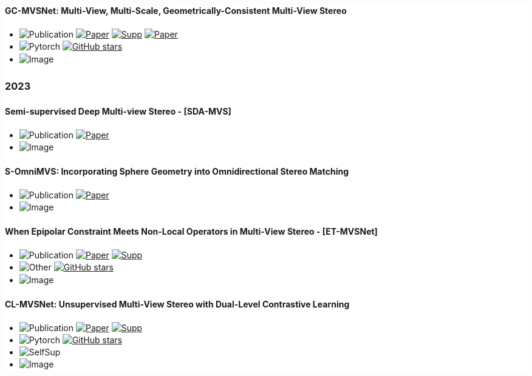 #### GC-MVSNet: Multi-View, Multi-Scale, Geometrically-Consistent Multi-View Stereo

- ![Publication](https://img.shields.io/badge/2024-WACV-9d4edd) [![Paper](https://img.shields.io/badge/Camera--Ready-PDF-f5cac3?logo=adobeacrobatreader&logoColor=red)](https://openaccess.thecvf.com/content/WACV2024/papers/Vats_GC-MVSNet_Multi-View_Multi-Scale_Geometrically-Consistent_Multi-View_Stereo_WACV_2024_paper.pdf) [![Supp](https://img.shields.io/badge/Supplementary-PDF-f5cac3?logo=adobeacrobatreader&logoColor=red)](https://openaccess.thecvf.com/content/WACV2024/supplemental/Vats_GC-MVSNet_Multi-View_Multi-Scale_WACV_2024_supplemental.pdf) [![Paper](http://img.shields.io/badge/arxiv-arxiv.2310.19583-B31B1B?logo=arXiv&logoColor=green)](https://arxiv.org/abs/2310.19583)
- ![Pytorch](https://img.shields.io/badge/PyTorch-ee4c2c?logo=pytorch&logoColor=white) [![GitHub stars](https://img.shields.io/github/stars/vkvats/GC-MVSNet?logo=github&label=Stars)](https://github.com/vkvats/GC-MVSNet)
- ![Image](https://raw.githubusercontent.com/asvaling/image-hosting/main/202401242326111.png)

### 2023

#### Semi-supervised Deep Multi-view Stereo - [SDA-MVS]

- ![Publication](https://img.shields.io/badge/2023-ACMMM-5bb318) [![Paper](https://img.shields.io/badge/Camera--Ready-PDF-f5cac3?logo=adobeacrobatreader&logoColor=red)](https://dl.acm.org/doi/10.1145/3581783.3611931)
- ![Image](https://raw.githubusercontent.com/asvaling/image-hosting/main/202311130002999.png)

#### S-OmniMVS: Incorporating Sphere Geometry into Omnidirectional Stereo Matching

- ![Publication](https://img.shields.io/badge/2023-ACMMM-5bb318) [![Paper](https://img.shields.io/badge/Camera--Ready-PDF-f5cac3?logo=adobeacrobatreader&logoColor=red)](https://dl.acm.org/doi/10.1145/3581783.3612381)
- ![Image](https://raw.githubusercontent.com/asvaling/image-hosting/main/202311122358397.png)

#### When Epipolar Constraint Meets Non-Local Operators in Multi-View Stereo - [ET-MVSNet]

- ![Publication](https://img.shields.io/badge/2023-ICCV-f9c74f) [![Paper](https://img.shields.io/badge/Camera--Ready-PDF-f5cac3?logo=adobeacrobatreader&logoColor=red)](https://openaccess.thecvf.com/content/ICCV2023/papers/Liu_When_Epipolar_Constraint_Meets_Non-Local_Operators_in_Multi-View_Stereo_ICCV_2023_paper.pdf) [![Supp](https://img.shields.io/badge/Supplementary-PDF-f5cac3?logo=adobeacrobatreader&logoColor=red)](https://openaccess.thecvf.com/content/ICCV2023/supplemental/Liu_When_Epipolar_Constraint_ICCV_2023_supplemental.pdf)
- ![Other](https://img.shields.io/badge/Other-white.svg?logoColor=black&logo=ghostery) [![GitHub stars](https://img.shields.io/github/stars/TQTQliu/ET-MVSNet?logo=github&label=Stars)](https://github.com/TQTQliu/ET-MVSNet)
- ![Image](https://raw.githubusercontent.com/asvaling/image-hosting/main/img/202310052033023.png)

#### CL-MVSNet: Unsupervised Multi-View Stereo with Dual-Level Contrastive Learning

- ![Publication](https://img.shields.io/badge/2023-ICCV-f9c74f) [![Paper](https://img.shields.io/badge/Camera--Ready-PDF-f5cac3?logo=adobeacrobatreader&logoColor=red)](https://openaccess.thecvf.com/content/ICCV2023/papers/Xiong_CL-MVSNet_Unsupervised_Multi-View_Stereo_with_Dual-Level_Contrastive_Learning_ICCV_2023_paper.pdf) [![Supp](https://img.shields.io/badge/Supplementary-PDF-f5cac3?logo=adobeacrobatreader&logoColor=red)](https://openaccess.thecvf.com/content/ICCV2023/supplemental/Xiong_CL-MVSNet_Unsupervised_Multi-View_Stereo_with_Dual-Level_Contrastive_Learning_ICCV_2023_supplemental.pdf)
- ![Pytorch](https://img.shields.io/badge/PyTorch-ee4c2c?logo=pytorch&logoColor=white) [![GitHub stars](https://img.shields.io/github/stars/KaiqiangXiong/CL-MVSNet?logo=github&label=Stars)](https://github.com/KaiqiangXiong/CL-MVSNet)
- ![SelfSup](https://img.shields.io/badge/Self--Surpervised-ffe169.svg?logo=fing&logoColor=black)
- ![Image](https://raw.githubusercontent.com/asvaling/image-hosting/main/img/202310052016057.png)
